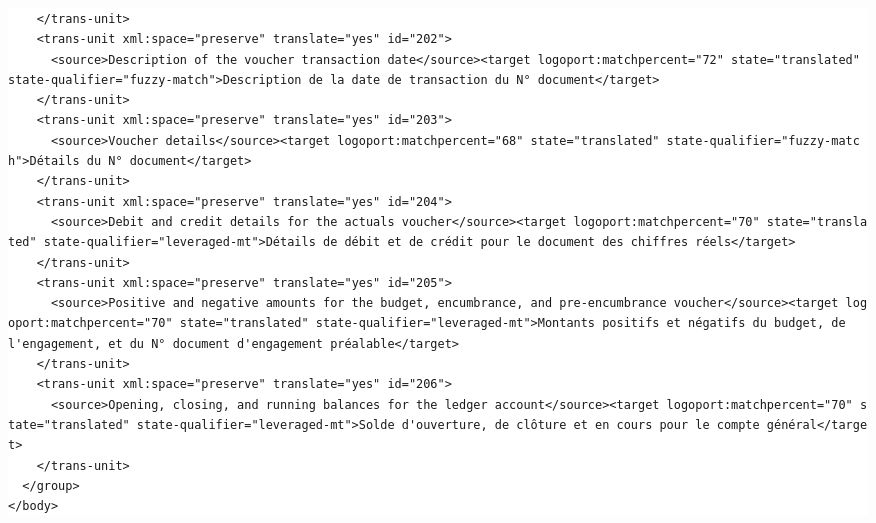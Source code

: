         </trans-unit>
        <trans-unit xml:space="preserve" translate="yes" id="202">
          <source>Description of the voucher transaction date</source><target logoport:matchpercent="72" state="translated" state-qualifier="fuzzy-match">Description de la date de transaction du N° document</target>
        </trans-unit>
        <trans-unit xml:space="preserve" translate="yes" id="203">
          <source>Voucher details</source><target logoport:matchpercent="68" state="translated" state-qualifier="fuzzy-match">Détails du N° document</target>
        </trans-unit>
        <trans-unit xml:space="preserve" translate="yes" id="204">
          <source>Debit and credit details for the actuals voucher</source><target logoport:matchpercent="70" state="translated" state-qualifier="leveraged-mt">Détails de débit et de crédit pour le document des chiffres réels</target>
        </trans-unit>
        <trans-unit xml:space="preserve" translate="yes" id="205">
          <source>Positive and negative amounts for the budget, encumbrance, and pre-encumbrance voucher</source><target logoport:matchpercent="70" state="translated" state-qualifier="leveraged-mt">Montants positifs et négatifs du budget, de l'engagement, et du N° document d'engagement préalable</target>
        </trans-unit>
        <trans-unit xml:space="preserve" translate="yes" id="206">
          <source>Opening, closing, and running balances for the ledger account</source><target logoport:matchpercent="70" state="translated" state-qualifier="leveraged-mt">Solde d'ouverture, de clôture et en cours pour le compte général</target>
        </trans-unit>
      </group>
    </body>
  </file>
</xliff>